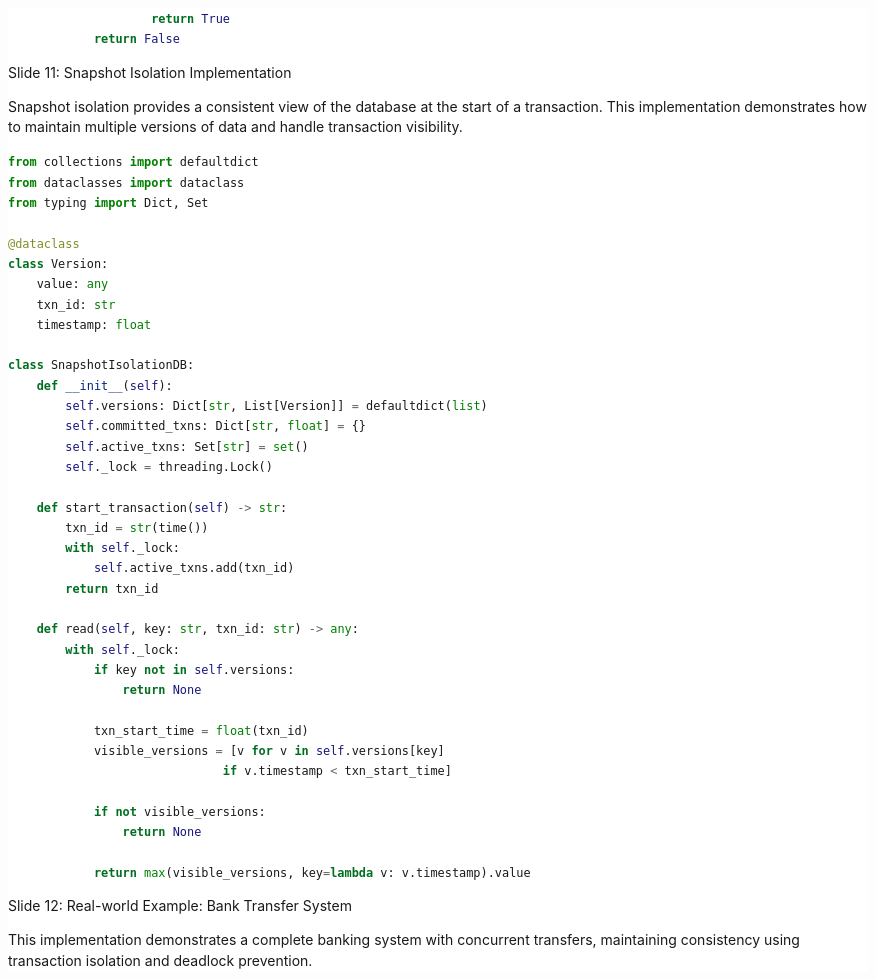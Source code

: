 ```python
                    return True
            return False
```

Slide 11: Snapshot Isolation Implementation

Snapshot isolation provides a consistent view of the database at the start of a transaction. This implementation demonstrates how to maintain multiple versions of data and handle transaction visibility.

```python
from collections import defaultdict
from dataclasses import dataclass
from typing import Dict, Set

@dataclass
class Version:
    value: any
    txn_id: str
    timestamp: float

class SnapshotIsolationDB:
    def __init__(self):
        self.versions: Dict[str, List[Version]] = defaultdict(list)
        self.committed_txns: Dict[str, float] = {}
        self.active_txns: Set[str] = set()
        self._lock = threading.Lock()
    
    def start_transaction(self) -> str:
        txn_id = str(time())
        with self._lock:
            self.active_txns.add(txn_id)
        return txn_id
    
    def read(self, key: str, txn_id: str) -> any:
        with self._lock:
            if key not in self.versions:
                return None
            
            txn_start_time = float(txn_id)
            visible_versions = [v for v in self.versions[key]
                              if v.timestamp < txn_start_time]
            
            if not visible_versions:
                return None
            
            return max(visible_versions, key=lambda v: v.timestamp).value
```

Slide 12: Real-world Example: Bank Transfer System

This implementation demonstrates a complete banking system with concurrent transfers, maintaining consistency using transaction isolation and deadlock prevention.
